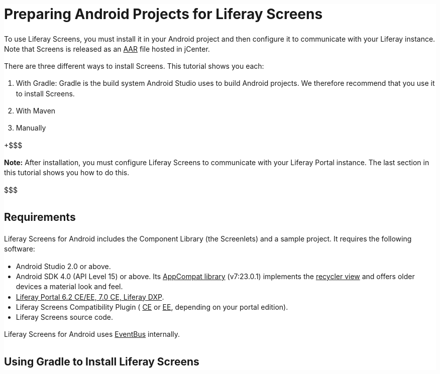 # Preparing Android Projects for Liferay Screens [](id=preparing-android-projects-for-liferay-screens)

To use Liferay Screens, you must install it in your Android project and then 
configure it to communicate with your Liferay instance. Note that Screens is 
released as an 
[AAR](http://tools.android.com/tech-docs/new-build-system/aar-format) file 
hosted in jCenter. 

There are three different ways to install Screens. This tutorial shows you each: 

1. With Gradle: Gradle is the build system Android Studio uses to build Android 
   projects. We therefore recommend that you use it to install Screens. 

2. With Maven

3. Manually

+$$$

**Note:** After installation, you must configure Liferay Screens to communicate 
with your Liferay Portal instance. The last section in this tutorial shows you 
how to do this. 

$$$

<iframe width="560" height="315" src="https://www.youtube.com/embed/ABxCUUg7zhs" frameborder="0" allowfullscreen></iframe>

## Requirements [](id=requirements)

Liferay Screens for Android includes the Component Library (the Screenlets) and 
a sample project. It requires the following software:

- Android Studio 2.0 or above.
- Android SDK 4.0 (API Level 15) or above. Its [AppCompat library](https://developer.android.com/tools/support-library/features.html#v7-appcompat) 
  (v7:23.0.1) implements the
  [recycler view](https://developer.android.com/tools/support-library/features.html#v7-recyclerview) 
  and offers older devices a material look and feel.
- [Liferay Portal 6.2 CE/EE, 7.0 CE, Liferay DXP](http://www.liferay.com/downloads/liferay-portal/available-releases).
- Liferay Screens Compatibility Plugin (
  [CE](http://www.liferay.com/marketplace/-/mp/application/54365664) or 
  [EE](http://www.liferay.com/marketplace/-/mp/application/54369726), 
  depending on your portal edition). 
- Liferay Screens source code. 

Liferay Screens for Android uses
[EventBus](https://github.com/greenrobot/EventBus) internally. 

## Using Gradle to Install Liferay Screens [](id=configuring-your-project-with-gradle)
